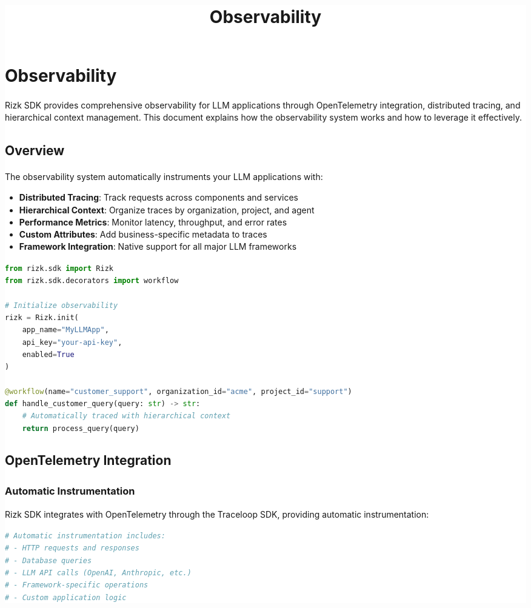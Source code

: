 ﻿---
title: "Observability"
description: "Observability"
---

# Observability

Rizk SDK provides comprehensive observability for LLM applications through OpenTelemetry integration, distributed tracing, and hierarchical context management. This document explains how the observability system works and how to leverage it effectively.

## Overview

The observability system automatically instruments your LLM applications with:

- **Distributed Tracing**: Track requests across components and services
- **Hierarchical Context**: Organize traces by organization, project, and agent
- **Performance Metrics**: Monitor latency, throughput, and error rates
- **Custom Attributes**: Add business-specific metadata to traces
- **Framework Integration**: Native support for all major LLM frameworks

```python
from rizk.sdk import Rizk
from rizk.sdk.decorators import workflow

# Initialize observability
rizk = Rizk.init(
    app_name="MyLLMApp",
    api_key="your-api-key",
    enabled=True
)

@workflow(name="customer_support", organization_id="acme", project_id="support")
def handle_customer_query(query: str) -> str:
    # Automatically traced with hierarchical context
    return process_query(query)
```

## OpenTelemetry Integration

### Automatic Instrumentation

Rizk SDK integrates with OpenTelemetry through the Traceloop SDK, providing automatic instrumentation:

```python
# Automatic instrumentation includes:
# - HTTP requests and responses
# - Database queries  
# - LLM API calls (OpenAI, Anthropic, etc.)
# - Framework-specific operations
# - Custom application logic
```
